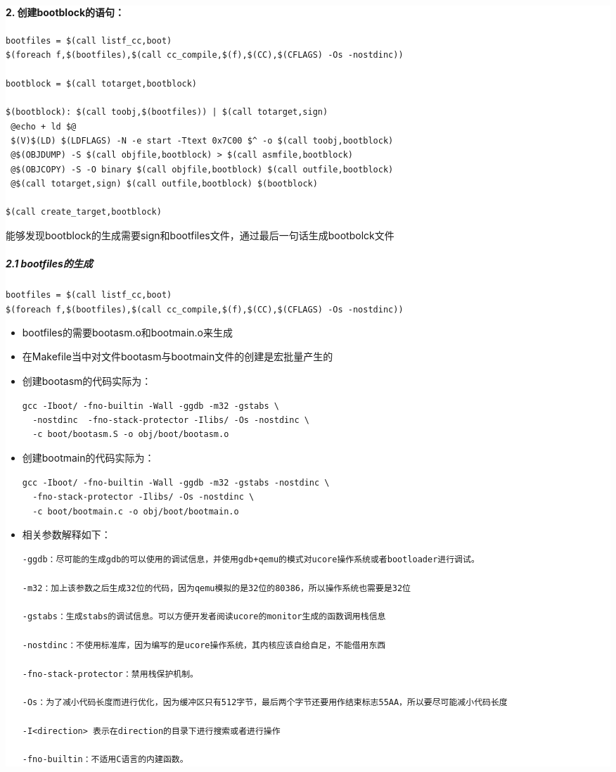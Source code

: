 #### 2. 创建bootblock的语句：

   ```
   bootfiles = $(call listf_cc,boot)
   $(foreach f,$(bootfiles),$(call cc_compile,$(f),$(CC),$(CFLAGS) -Os -nostdinc))
   
   bootblock = $(call totarget,bootblock)
   
   $(bootblock): $(call toobj,$(bootfiles)) | $(call totarget,sign)
   	@echo + ld $@
   	$(V)$(LD) $(LDFLAGS) -N -e start -Ttext 0x7C00 $^ -o $(call toobj,bootblock)
   	@$(OBJDUMP) -S $(call objfile,bootblock) > $(call asmfile,bootblock)
   	@$(OBJCOPY) -S -O binary $(call objfile,bootblock) $(call outfile,bootblock)
   	@$(call totarget,sign) $(call outfile,bootblock) $(bootblock)
   
   $(call create_target,bootblock)
   
   ```

​	能够发现bootblock的生成需要sign和bootfiles文件，通过最后一句话生成bootbolck文件

#####	2.1 bootfiles的生成

```
bootfiles = $(call listf_cc,boot)
$(foreach f,$(bootfiles),$(call cc_compile,$(f),$(CC),$(CFLAGS) -Os -nostdinc))
```

+ bootfiles的需要bootasm.o和bootmain.o来生成

+ 在Makefile当中对文件bootasm与bootmain文件的创建是宏批量产生的

+ 创建bootasm的代码实际为：

  ```
  gcc -Iboot/ -fno-builtin -Wall -ggdb -m32 -gstabs \
   	-nostdinc  -fno-stack-protector -Ilibs/ -Os -nostdinc \
   	-c boot/bootasm.S -o obj/boot/bootasm.o 
  ```

+ 创建bootmain的代码实际为：

  ```
  gcc -Iboot/ -fno-builtin -Wall -ggdb -m32 -gstabs -nostdinc \
   	-fno-stack-protector -Ilibs/ -Os -nostdinc \
   	-c boot/bootmain.c -o obj/boot/bootmain.o
  ```

+ 相关参数解释如下：

  ```
  -ggdb：尽可能的生成gdb的可以使用的调试信息，并使用gdb+qemu的模式对ucore操作系统或者bootloader进行调试。
  
  -m32：加上该参数之后生成32位的代码，因为qemu模拟的是32位的80386，所以操作系统也需要是32位
  
  -gstabs：生成stabs的调试信息。可以方便开发者阅读ucore的monitor生成的函数调用栈信息
  
  -nostdinc：不使用标准库，因为编写的是ucore操作系统，其内核应该自给自足，不能借用东西
  
  -fno-stack-protector：禁用栈保护机制。
  
  -Os：为了减小代码长度而进行优化，因为缓冲区只有512字节，最后两个字节还要用作结束标志55AA，所以要尽可能减小代码长度
  
  -I<direction> 表示在direction的目录下进行搜索或者进行操作
  
  -fno-builtin：不适用C语言的内建函数。
  ```
